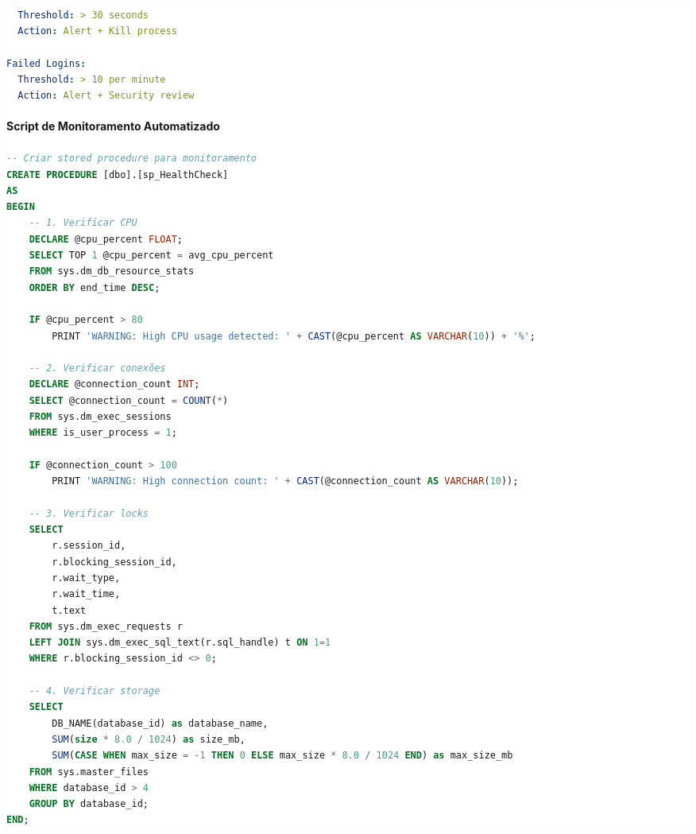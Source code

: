 ```yaml
  Threshold: > 30 seconds
  Action: Alert + Kill process

Failed Logins:
  Threshold: > 10 per minute
  Action: Alert + Security review
```

#### **Script de Monitoramento Automatizado**
```sql
-- Criar stored procedure para monitoramento
CREATE PROCEDURE [dbo].[sp_HealthCheck]
AS
BEGIN
    -- 1. Verificar CPU
    DECLARE @cpu_percent FLOAT;
    SELECT TOP 1 @cpu_percent = avg_cpu_percent 
    FROM sys.dm_db_resource_stats 
    ORDER BY end_time DESC;
    
    IF @cpu_percent > 80
        PRINT 'WARNING: High CPU usage detected: ' + CAST(@cpu_percent AS VARCHAR(10)) + '%';
    
    -- 2. Verificar conexões
    DECLARE @connection_count INT;
    SELECT @connection_count = COUNT(*) 
    FROM sys.dm_exec_sessions 
    WHERE is_user_process = 1;
    
    IF @connection_count > 100
        PRINT 'WARNING: High connection count: ' + CAST(@connection_count AS VARCHAR(10));
    
    -- 3. Verificar locks
    SELECT 
        r.session_id,
        r.blocking_session_id,
        r.wait_type,
        r.wait_time,
        t.text
    FROM sys.dm_exec_requests r
    LEFT JOIN sys.dm_exec_sql_text(r.sql_handle) t ON 1=1
    WHERE r.blocking_session_id <> 0;
    
    -- 4. Verificar storage
    SELECT 
        DB_NAME(database_id) as database_name,
        SUM(size * 8.0 / 1024) as size_mb,
        SUM(CASE WHEN max_size = -1 THEN 0 ELSE max_size * 8.0 / 1024 END) as max_size_mb
    FROM sys.master_files
    WHERE database_id > 4
    GROUP BY database_id;
END;
```
